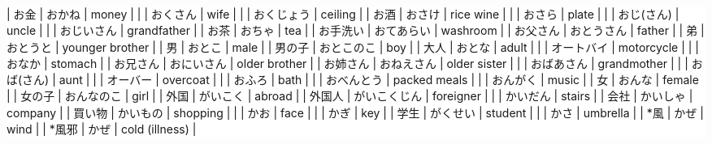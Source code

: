| お金     | おかね         | money                |
|          | おくさん       | wife                 |
|          | おくじょう     | ceiling              |
| お酒     | おさけ         | rice wine            |
|          | おさら         | plate                |
|          | おじ(さん)     | uncle                |
|          | おじいさん     | grandfather          |
| お茶     | おちゃ         | tea                  |
| お手洗い | おてあらい     | washroom             |
| お父さん | おとうさん     | father               |
| 弟       | おとうと       | younger brother      |
| 男       | おとこ         | male                 |
| 男の子   | おとこのこ     | boy                  |
| 大人     | おとな         | adult                |
|          | オートバイ     | motorcycle           |
|          | おなか         | stomach              |
| お兄さん | おにいさん     | older brother        |
| お姉さん | おねえさん     | older sister         |
|          | おばあさん     | grandmother          |
|          | おば(さん)     | aunt                 |
|          | オーバー       | overcoat             |
|          | おふろ         | bath                 |
|          | おべんとう     | packed meals         |
|          | おんがく       | music                |
| 女       | おんな         | female               |
| 女の子   | おんなのこ     | girl                 |
| 外国     | がいこく       | abroad               |
| 外国人   | がいこくじん   | foreigner            |
|          | かいだん       | stairs               |
| 会社     | かいしゃ       | company              |
| 買い物   | かいもの       | shopping             |
|          | かお           | face                 |
|          | かぎ           | key                  |
| 学生     | がくせい       | student              |
|          | かさ           | umbrella             |
| *風      | かぜ           | wind                 |
| *風邪    | かぜ           | cold (illness)       |